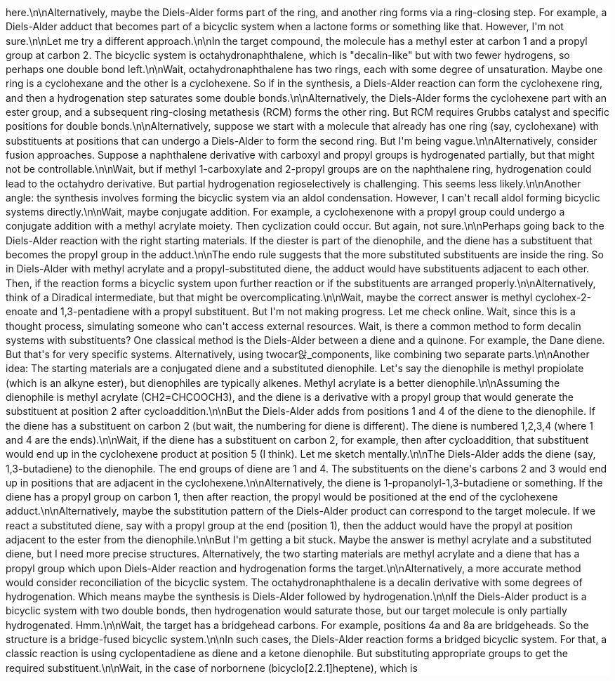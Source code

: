 here.\n\nAlternatively, maybe the Diels-Alder forms part of the ring, and another ring forms via a ring-closing step. For example, a Diels-Alder adduct that becomes part of a bicyclic system when a lactone forms or something like that. However, I\'m not sure.\n\nLet me try a different approach.\n\nIn the target compound, the molecule has a methyl ester at carbon 1 and a propyl group at carbon 2. The bicyclic system is octahydronaphthalene, which is "decalin-like" but with two fewer hydrogens, so perhaps one double bond left.\n\nWait, octahydronaphthalene has two rings, each with some degree of unsaturation. Maybe one ring is a cyclohexane and the other is a cyclohexene. So if in the synthesis, a Diels-Alder reaction can form the cyclohexene ring, and then a hydrogenation step saturates some double bonds.\n\nAlternatively, the Diels-Alder forms the cyclohexene part with an ester group, and a subsequent ring-closing metathesis (RCM) forms the other ring. But RCM requires Grubbs catalyst and specific positions for double bonds.\n\nAlternatively, suppose we start with a molecule that already has one ring (say, cyclohexane) with substituents at positions that can undergo a Diels-Alder to form the second ring. But I\'m being vague.\n\nAlternatively, consider fusion approaches. Suppose a naphthalene derivative with carboxyl and propyl groups is hydrogenated partially, but that might not be controllable.\n\nWait, but if methyl 1-carboxylate and 2-propyl groups are on the naphthalene ring, hydrogenation could lead to the octahydro derivative. But partial hydrogenation regioselectively is challenging. This seems less likely.\n\nAnother angle: the synthesis involves forming the bicyclic system via an aldol condensation. However, I can\'t recall aldol forming bicyclic systems directly.\n\nWait, maybe conjugate addition. For example, a cyclohexenone with a propyl group could undergo a conjugate addition with a methyl acrylate moiety. Then cyclization could occur. But again, not sure.\n\nPerhaps going back to the Diels-Alder reaction with the right starting materials. If the diester is part of the dienophile, and the diene has a substituent that becomes the propyl group in the adduct.\n\nThe endo rule suggests that the more substituted substituents are inside the ring. So in Diels-Alder with methyl acrylate and a propyl-substituted diene, the adduct would have substituents adjacent to each other. Then, if the reaction forms a bicyclic system upon further reaction or if the substituents are arranged properly.\n\nAlternatively, think of a Diradical intermediate, but that might be overcomplicating.\n\nWait, maybe the correct answer is methyl cyclohex-2-enoate and 1,3-pentadiene with a propyl substituent. But I\'m not making progress. Let me check online. Wait, since this is a thought process, simulating someone who can\'t access external resources. Wait, is there a common method to form decalin systems with substituents? One classical method is the Diels-Alder between a diene and a quinone. For example, the Dane diene. But that\'s for very specific systems. Alternatively, using twocar앉_components, like combining two separate parts.\n\nAnother idea: The starting materials are a conjugated diene and a substituted dienophile. Let\'s say the dienophile is methyl propiolate (which is an alkyne ester), but dienophiles are typically alkenes. Methyl acrylate is a better dienophile.\n\nAssuming the dienophile is methyl acrylate (CH2=CHCOOCH3), and the diene is a derivative with a propyl group that would generate the substituent at position 2 after cycloaddition.\n\nBut the Diels-Alder adds from positions 1 and 4 of the diene to the dienophile. If the diene has a substituent on carbon 2 (but wait, the numbering for diene is different). The diene is numbered 1,2,3,4 (where 1 and 4 are the ends).\n\nWait, if the diene has a substituent on carbon 2, for example, then after cycloaddition, that substituent would end up in the cyclohexene product at position 5 (I think). Let me sketch mentally.\n\nThe Diels-Alder adds the diene (say, 1,3-butadiene) to the dienophile. The end groups of diene are 1 and 4. The substituents on the diene\'s carbons 2 and 3 would end up in positions that are adjacent in the cyclohexene.\n\nAlternatively, the diene is 1-propanolyl-1,3-butadiene or something. If the diene has a propyl group on carbon 1, then after reaction, the propyl would be positioned at the end of the cyclohexene adduct.\n\nAlternatively, maybe the substitution pattern of the Diels-Alder product can correspond to the target molecule. If we react a substituted diene, say with a propyl group at the end (position 1), then the adduct would have the propyl at position adjacent to the ester from the dienophile.\n\nBut I\'m getting a bit stuck. Maybe the answer is methyl acrylate and a substituted diene, but I need more precise structures. Alternatively, the two starting materials are methyl acrylate and a diene that has a propyl group which upon Diels-Alder reaction and hydrogenation forms the target.\n\nAlternatively, a more accurate method would consider reconciliation of the bicyclic system. The octahydronaphthalene is a decalin derivative with some degrees of hydrogenation. Which means maybe the synthesis is Diels-Alder followed by hydrogenation.\n\nIf the Diels-Alder product is a bicyclic system with two double bonds, then hydrogenation would saturate those, but our target molecule is only partially hydrogenated. Hmm.\n\nWait, the target has a bridgehead carbons. For example, positions 4a and 8a are bridgeheads. So the structure is a bridge-fused bicyclic system.\n\nIn such cases, the Diels-Alder reaction forms a bridged bicyclic system. For that, a classic reaction is using cyclopentadiene as diene and a ketone dienophile. But substituting appropriate groups to get the required substituent.\n\nWait, in the case of norbornene (bicyclo[2.2.1]heptene), which is